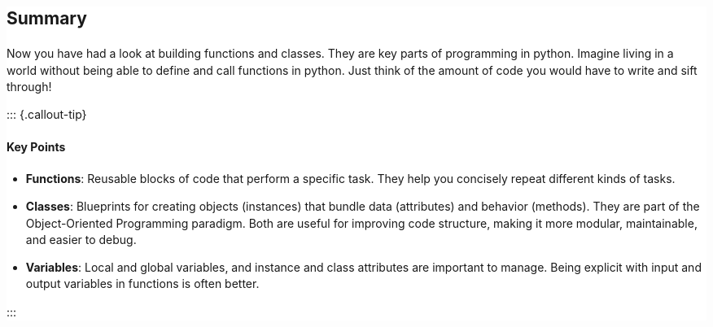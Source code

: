 
## Summary

Now you have had a look at building functions and classes. They are key parts of programming in python.
Imagine living in a world without being able to define and call functions in python. Just think of the amount of code you would have to write and sift through!


::: {.callout-tip}
#### Key Points
 
- **Functions**: Reusable blocks of code that perform a specific task. They help you concisely repeat different kinds of tasks.
  
- **Classes**: Blueprints for creating objects (instances) that bundle data (attributes) and behavior (methods). They are part of the Object-Oriented Programming paradigm.
Both are useful for improving code structure, making it more modular, maintainable, and easier to debug.

- **Variables**: Local and global variables, and instance and class attributes are important to manage. Being explicit with input and output variables in functions is often better.

:::
